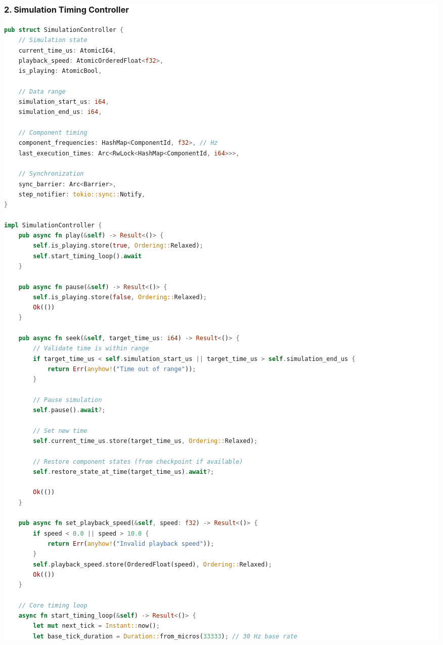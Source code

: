 ### 2. Simulation Timing Controller

```rust
pub struct SimulationController {
    // Simulation state
    current_time_us: AtomicI64,
    playback_speed: AtomicOrderedFloat<f32>,
    is_playing: AtomicBool,
    
    // Data range
    simulation_start_us: i64,
    simulation_end_us: i64,
    
    // Component timing
    component_frequencies: HashMap<ComponentId, f32>, // Hz
    last_execution_times: Arc<RwLock<HashMap<ComponentId, i64>>>,
    
    // Synchronization
    sync_barrier: Arc<Barrier>,
    step_notifier: tokio::sync::Notify,
}

impl SimulationController {
    pub async fn play(&self) -> Result<()> {
        self.is_playing.store(true, Ordering::Relaxed);
        self.start_timing_loop().await
    }
    
    pub async fn pause(&self) -> Result<()> {
        self.is_playing.store(false, Ordering::Relaxed);
        Ok(())
    }
    
    pub async fn seek(&self, target_time_us: i64) -> Result<()> {
        // Validate time is within range
        if target_time_us < self.simulation_start_us || target_time_us > self.simulation_end_us {
            return Err(anyhow!("Time out of range"));
        }
        
        // Pause simulation
        self.pause().await?;
        
        // Set new time
        self.current_time_us.store(target_time_us, Ordering::Relaxed);
        
        // Restore component states (from checkpoint if available)
        self.restore_state_at_time(target_time_us).await?;
        
        Ok(())
    }
    
    pub async fn set_playback_speed(&self, speed: f32) -> Result<()> {
        if speed < 0.0 || speed > 10.0 {
            return Err(anyhow!("Invalid playback speed"));
        }
        self.playback_speed.store(OrderedFloat(speed), Ordering::Relaxed);
        Ok(())
    }
    
    // Core timing loop
    async fn start_timing_loop(&self) -> Result<()> {
        let mut next_tick = Instant::now();
        let base_tick_duration = Duration::from_micros(33333); // 30 Hz base rate
```
